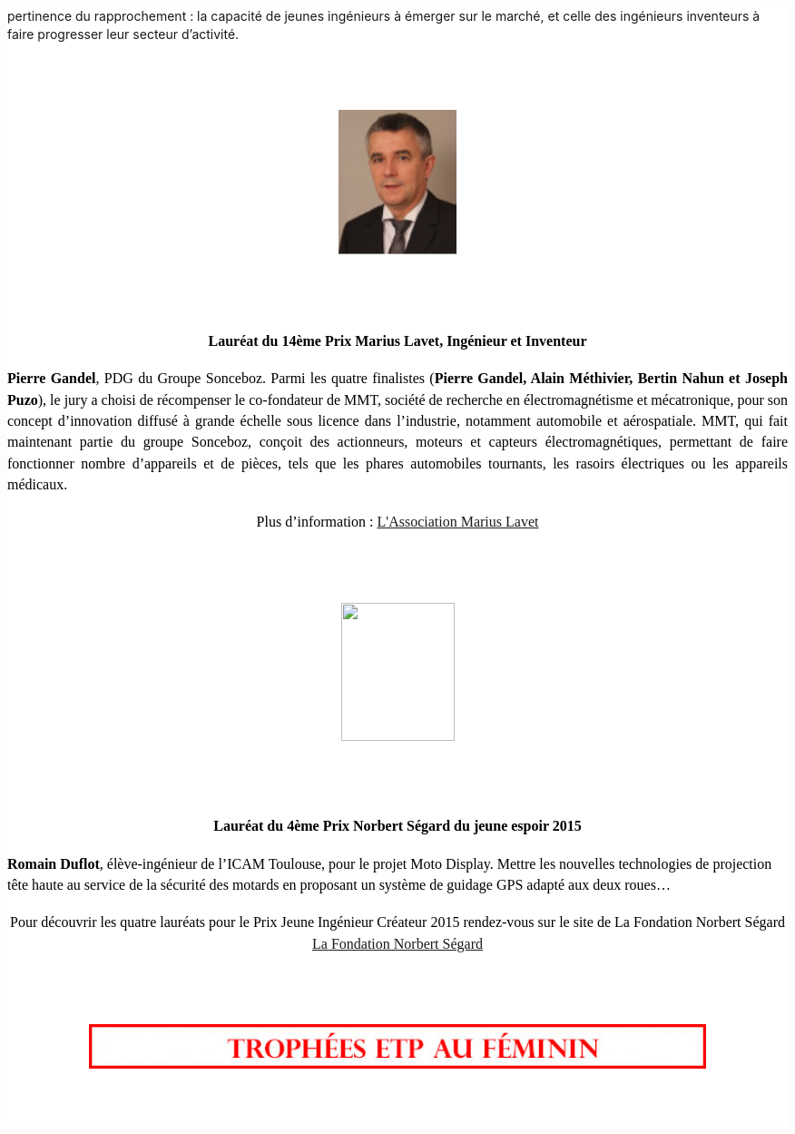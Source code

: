 pertinence du rapprochement : la capacité de jeunes ingénieurs à
émerger sur le marché, et celle des ingénieurs inventeurs à faire
progresser leur secteur d’activité.</FONT></FONT></FONT></P>
<P ALIGN=JUSTIFY STYLE="margin-bottom: 0.19in"><BR><BR>
</P>
<P ALIGN=CENTER STYLE="margin-bottom: 0.19in"><FONT COLOR="#000000"><IMG SRC="/media/i_ce512abb73bcd8c6_html_bd7cf403.jpg" NAME="Image 23" ALIGN=BOTTOM WIDTH=131 HEIGHT=160 BORDER=0></FONT></P>
<P ALIGN=CENTER STYLE="margin-bottom: 0.19in"><BR><BR>
</P>
<P ALIGN=CENTER STYLE="margin-bottom: 0.19in"><FONT COLOR="#000000"><FONT FACE="Calibri, serif"><FONT SIZE=3><B>Lauréat
du 14ème Prix Marius Lavet, Ingénieur et Inventeur</B></FONT></FONT></FONT></P>
<P ALIGN=JUSTIFY STYLE="margin-bottom: 0.19in"><FONT COLOR="#000000"><FONT FACE="Calibri, serif"><FONT SIZE=3><B>Pierre
Gandel</B>, PDG du Groupe Sonceboz. Parmi les quatre finalistes
(<B>Pierre Gandel, Alain Méthivier, Bertin Nahun et Joseph Puzo</B>),
le jury a choisi de récompenser le co-fondateur de MMT, société de
recherche en électromagnétisme et mécatronique, pour son concept
d’innovation diffusé à grande échelle sous licence dans
l’industrie, notamment automobile et aérospatiale. MMT, qui fait
maintenant partie du groupe Sonceboz, conçoit des actionneurs,
moteurs et capteurs électromagnétiques, permettant de faire
fonctionner nombre d’appareils et de pièces, tels que les phares
automobiles tournants, les rasoirs électriques ou les appareils
médicaux.</FONT></FONT></FONT></P>
<P ALIGN=CENTER STYLE="margin-bottom: 0.19in"><FONT COLOR="#000000"><FONT FACE="Calibri, serif"><FONT SIZE=3>Plus
d’information&nbsp;: <A HREF="http://www.mariuslavet.org/">L'Association
Marius Lavet</A></FONT></FONT></FONT></P>
<P ALIGN=CENTER STYLE="margin-bottom: 0.19in"><BR><BR>
</P>
<P ALIGN=CENTER STYLE="margin-bottom: 0.19in"><FONT COLOR="#000000"><IMG SRC="i_ce512abb73bcd8c6_html_bd37f586.jpg" NAME="Image 24" ALIGN=BOTTOM WIDTH=125 HEIGHT=152 BORDER=0></FONT></P>
<P ALIGN=CENTER STYLE="margin-bottom: 0.19in"><BR><BR>
</P>
<P ALIGN=CENTER STYLE="margin-bottom: 0.19in"><FONT COLOR="#000000"><FONT FACE="Calibri, serif"><FONT SIZE=3><B>Lauréat
du 4ème Prix Norbert Ségard du jeune espoir 2015</B></FONT></FONT></FONT></P>
<P STYLE="margin-bottom: 0.19in"><FONT COLOR="#000000"><FONT FACE="Calibri, serif"><FONT SIZE=3><B>Romain
Duflot</B>, élève-ingénieur de l’ICAM Toulouse, pour le projet
Moto Display. Mettre les nouvelles technologies de projection tête
haute au service de la sécurité des motards en proposant un système
de guidage GPS adapté aux deux roues…</FONT></FONT></FONT></P>
<P ALIGN=CENTER STYLE="margin-bottom: 0.19in"><FONT COLOR="#000000"><FONT FACE="Calibri, serif"><FONT SIZE=3>Pour
découvrir les quatre lauréats pour le Prix Jeune Ingénieur
Créateur 2015 rendez-vous sur le site de La Fondation Norbert Ségard
<A HREF="http://norbert-segard.org/jeune-espoir-2015/">La Fondation
Norbert Ségard</A></FONT></FONT></FONT></P>
<P ALIGN=CENTER STYLE="margin-bottom: 0.19in"><BR><BR>
</P>
<P ALIGN=CENTER STYLE="margin-bottom: 0.19in"><FONT COLOR="#000000"><IMG SRC="/media/i_ce512abb73bcd8c6_html_5a3b41f2.jpg" NAME="Image 25" ALIGN=BOTTOM WIDTH=680 HEIGHT=49 BORDER=0></FONT></P>
<P ALIGN=CENTER STYLE="margin-bottom: 0.19in"><BR><BR>
</P>